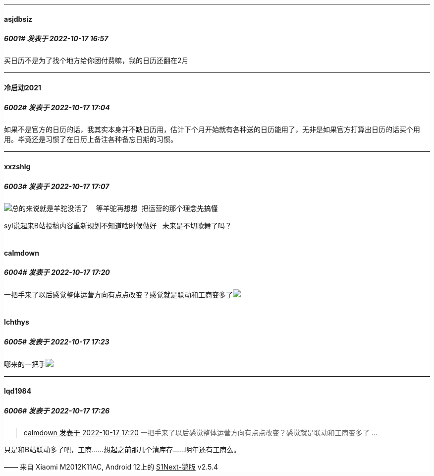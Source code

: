 

*****

####  asjdbsiz  
##### 6001#       发表于 2022-10-17 16:57

买日历不是为了找个地方给你团付费嘛，我的日历还翻在2月



*****

####  冷启动2021  
##### 6002#       发表于 2022-10-17 17:04

如果不是官方的日历的话，我其实本身并不缺日历用，估计下个月开始就有各种送的日历能用了，无非是如果官方打算出日历的话买个用用。毕竟还是习惯了在日历上备注各种备忘日期的习惯。

*****

####  xxzshlg  
##### 6003#       发表于 2022-10-17 17:07

<img src="https://static.saraba1st.com/image/smiley/bundam2017/003.png" referrerpolicy="no-referrer">总的来说就是羊驼没活了    等羊驼再想想  把运营的那个理念先搞懂

syl说起来B站投稿内容重新规划不知道啥时候做好   未来是不切歌舞了吗？



*****

####  calmdown  
##### 6004#       发表于 2022-10-17 17:20

一把手来了以后感觉整体运营方向有点点改变？感觉就是联动和工商变多了<img src="https://static.saraba1st.com/image/smiley/face2017/071.png" referrerpolicy="no-referrer">

*****

####  Ichthys  
##### 6005#       发表于 2022-10-17 17:23

哪来的一把手<img src="https://static.saraba1st.com/image/smiley/face2017/047.png" referrerpolicy="no-referrer">



*****

####  lqd1984  
##### 6006#       发表于 2022-10-17 17:26

<blockquote><a href="httphttps://bbs.saraba1st.com/2b/forum.php?mod=redirect&amp;goto=findpost&amp;pid=57958074&amp;ptid=2097652" target="_blank">calmdown 发表于 2022-10-17 17:20</a>
一把手来了以后感觉整体运营方向有点点改变？感觉就是联动和工商变多了 ...</blockquote>
只是和B站联动多了吧，工商……想起之前那几个清库存……明年还有工商么。

—— 来自 Xiaomi M2012K11AC, Android 12上的 [S1Next-鹅版](https://github.com/ykrank/S1-Next/releases) v2.5.4
